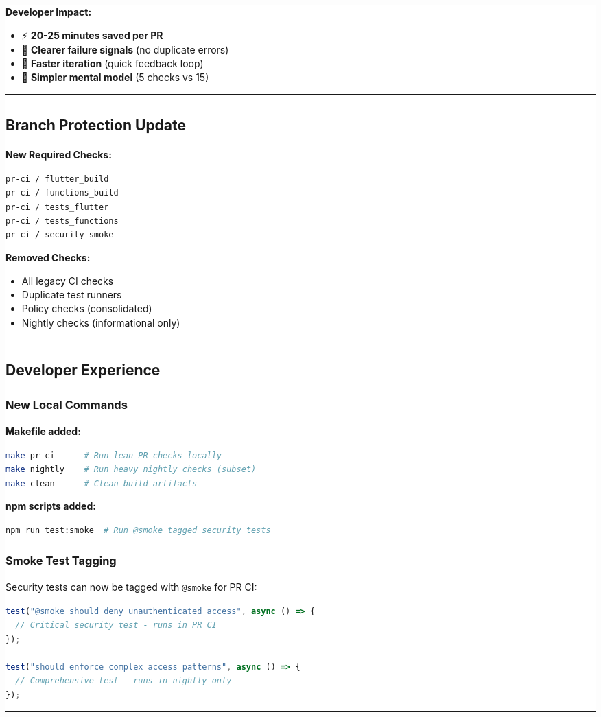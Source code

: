 **Developer Impact:**

- ⚡ **20-25 minutes saved per PR**
- 🎯 **Clearer failure signals** (no duplicate errors)
- 🚀 **Faster iteration** (quick feedback loop)
- 🧹 **Simpler mental model** (5 checks vs 15)

---

## Branch Protection Update

**New Required Checks:**

```
pr-ci / flutter_build
pr-ci / functions_build
pr-ci / tests_flutter
pr-ci / tests_functions
pr-ci / security_smoke
```

**Removed Checks:**

- All legacy CI checks
- Duplicate test runners
- Policy checks (consolidated)
- Nightly checks (informational only)

---

## Developer Experience

### New Local Commands

**Makefile added:**

```bash
make pr-ci      # Run lean PR checks locally
make nightly    # Run heavy nightly checks (subset)
make clean      # Clean build artifacts
```

**npm scripts added:**

```bash
npm run test:smoke  # Run @smoke tagged security tests
```

### Smoke Test Tagging

Security tests can now be tagged with `@smoke` for PR CI:

```typescript
test("@smoke should deny unauthenticated access", async () => {
  // Critical security test - runs in PR CI
});

test("should enforce complex access patterns", async () => {
  // Comprehensive test - runs in nightly only
});
```

---